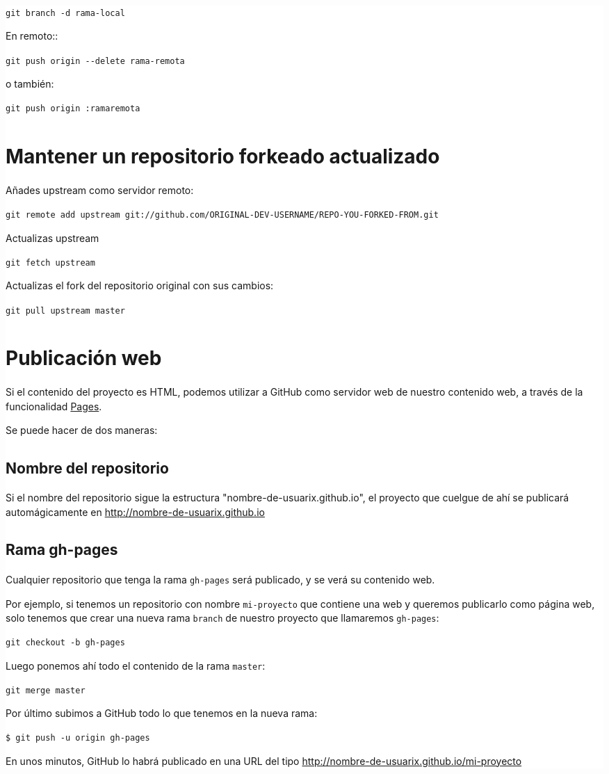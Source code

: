     git branch -d rama-local

En remoto::

    git push origin --delete rama-remota

o también:

    git push origin :ramaremota

# Mantener un repositorio forkeado actualizado<a id="orgheadline32"></a>

Añades upstream como servidor remoto:

    git remote add upstream git://github.com/ORIGINAL-DEV-USERNAME/REPO-YOU-FORKED-FROM.git

Actualizas upstream

    git fetch upstream

Actualizas el fork del repositorio original con sus cambios:

    git pull upstream master

# Publicación web<a id="orgheadline35"></a>

Si el contenido del proyecto es HTML, podemos utilizar a GitHub como servidor web de nuestro contenido web, a través de la funcionalidad [Pages](http://pages.github.com/).

Se puede hacer de dos maneras:

## Nombre del repositorio<a id="orgheadline33"></a>

Si el nombre del repositorio sigue la estructura "nombre-de-usuarix.github.io", el proyecto que cuelgue de ahí se publicará automágicamente en <http://nombre-de-usuarix.github.io>

## Rama gh-pages<a id="orgheadline34"></a>

Cualquier repositorio que tenga la rama `gh-pages` será publicado, y se verá su contenido web.

Por ejemplo, si tenemos un repositorio con nombre `mi-proyecto` que contiene una web y queremos publicarlo como página web, solo tenemos que crear una nueva rama `branch` de nuestro proyecto que llamaremos `gh-pages`:

    git checkout -b gh-pages

Luego ponemos ahí todo el contenido de la rama `master`:

    git merge master

Por último subimos a GitHub todo lo que tenemos en la nueva rama:

    $ git push -u origin gh-pages

En unos minutos, GitHub lo habrá publicado en una URL del tipo <http://nombre-de-usuarix.github.io/mi-proyecto>
